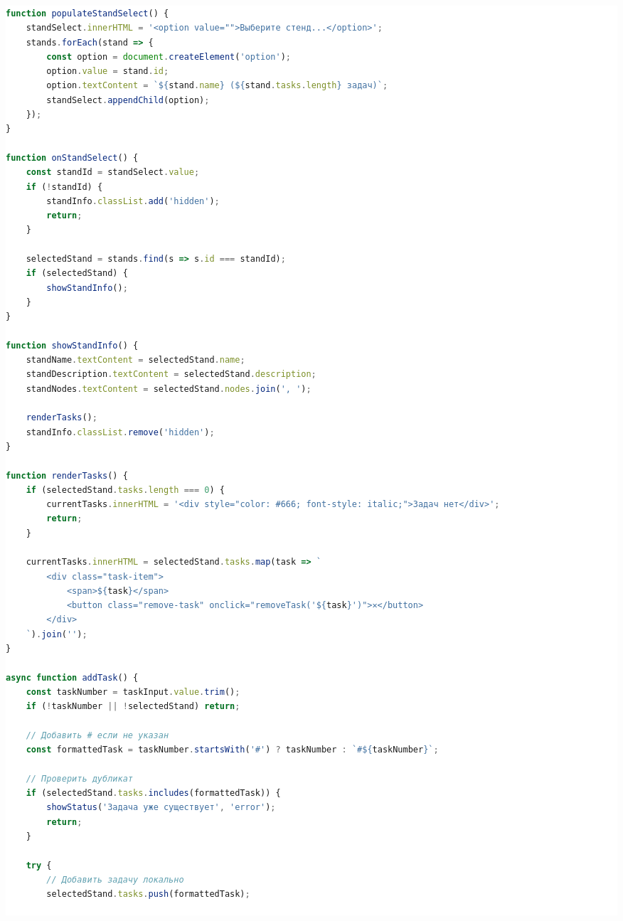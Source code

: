 ```javascript
function populateStandSelect() {
    standSelect.innerHTML = '<option value="">Выберите стенд...</option>';
    stands.forEach(stand => {
        const option = document.createElement('option');
        option.value = stand.id;
        option.textContent = `${stand.name} (${stand.tasks.length} задач)`;
        standSelect.appendChild(option);
    });
}

function onStandSelect() {
    const standId = standSelect.value;
    if (!standId) {
        standInfo.classList.add('hidden');
        return;
    }
    
    selectedStand = stands.find(s => s.id === standId);
    if (selectedStand) {
        showStandInfo();
    }
}

function showStandInfo() {
    standName.textContent = selectedStand.name;
    standDescription.textContent = selectedStand.description;
    standNodes.textContent = selectedStand.nodes.join(', ');
    
    renderTasks();
    standInfo.classList.remove('hidden');
}

function renderTasks() {
    if (selectedStand.tasks.length === 0) {
        currentTasks.innerHTML = '<div style="color: #666; font-style: italic;">Задач нет</div>';
        return;
    }
    
    currentTasks.innerHTML = selectedStand.tasks.map(task => `
        <div class="task-item">
            <span>${task}</span>
            <button class="remove-task" onclick="removeTask('${task}')">✕</button>
        </div>
    `).join('');
}

async function addTask() {
    const taskNumber = taskInput.value.trim();
    if (!taskNumber || !selectedStand) return;
    
    // Добавить # если не указан
    const formattedTask = taskNumber.startsWith('#') ? taskNumber : `#${taskNumber}`;
    
    // Проверить дубликат
    if (selectedStand.tasks.includes(formattedTask)) {
        showStatus('Задача уже существует', 'error');
        return;
    }
    
    try {
        // Добавить задачу локально
        selectedStand.tasks.push(formattedTask);
        
```